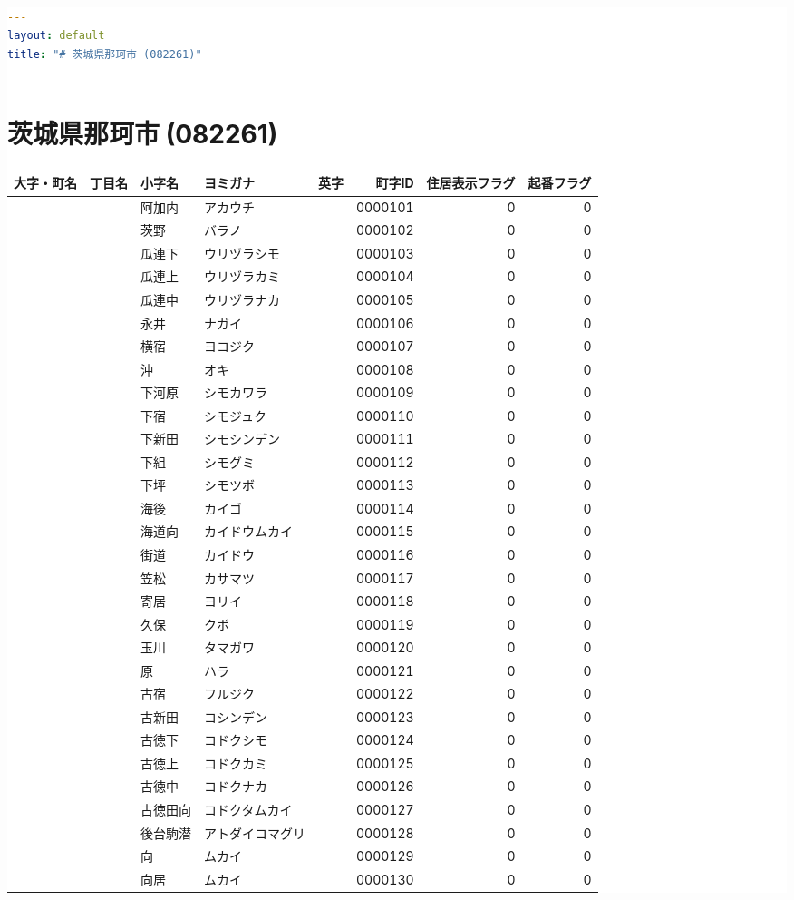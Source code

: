 ```yaml
---
layout: default
title: "# 茨城県那珂市 (082261)"
---
```


# 茨城県那珂市 (082261)

| 大字・町名 | 丁目名 | 小字名 | ヨミガナ | 英字 | 町字ID | 住居表示フラグ | 起番フラグ |
|:--------|:------|:------|:-----------------|:---------------------|--------:|----------:|--------:|
|  |  | 阿加内 | アカウチ |  | 0000101 | 0 | 0 |
|  |  | 茨野 | バラノ |  | 0000102 | 0 | 0 |
|  |  | 瓜連下 | ウリヅラシモ |  | 0000103 | 0 | 0 |
|  |  | 瓜連上 | ウリヅラカミ |  | 0000104 | 0 | 0 |
|  |  | 瓜連中 | ウリヅラナカ |  | 0000105 | 0 | 0 |
|  |  | 永井 | ナガイ |  | 0000106 | 0 | 0 |
|  |  | 横宿 | ヨコジク |  | 0000107 | 0 | 0 |
|  |  | 沖 | オキ |  | 0000108 | 0 | 0 |
|  |  | 下河原 | シモカワラ |  | 0000109 | 0 | 0 |
|  |  | 下宿 | シモジュク |  | 0000110 | 0 | 0 |
|  |  | 下新田 | シモシンデン |  | 0000111 | 0 | 0 |
|  |  | 下組 | シモグミ |  | 0000112 | 0 | 0 |
|  |  | 下坪 | シモツボ |  | 0000113 | 0 | 0 |
|  |  | 海後 | カイゴ |  | 0000114 | 0 | 0 |
|  |  | 海道向 | カイドウムカイ |  | 0000115 | 0 | 0 |
|  |  | 街道 | カイドウ |  | 0000116 | 0 | 0 |
|  |  | 笠松 | カサマツ |  | 0000117 | 0 | 0 |
|  |  | 寄居 | ヨリイ |  | 0000118 | 0 | 0 |
|  |  | 久保 | クボ |  | 0000119 | 0 | 0 |
|  |  | 玉川 | タマガワ |  | 0000120 | 0 | 0 |
|  |  | 原 | ハラ |  | 0000121 | 0 | 0 |
|  |  | 古宿 | フルジク |  | 0000122 | 0 | 0 |
|  |  | 古新田 | コシンデン |  | 0000123 | 0 | 0 |
|  |  | 古徳下 | コドクシモ |  | 0000124 | 0 | 0 |
|  |  | 古徳上 | コドクカミ |  | 0000125 | 0 | 0 |
|  |  | 古徳中 | コドクナカ |  | 0000126 | 0 | 0 |
|  |  | 古徳田向 | コドクタムカイ |  | 0000127 | 0 | 0 |
|  |  | 後台駒潜 | アトダイコマグリ |  | 0000128 | 0 | 0 |
|  |  | 向 | ムカイ |  | 0000129 | 0 | 0 |
|  |  | 向居 | ムカイ |  | 0000130 | 0 | 0 |